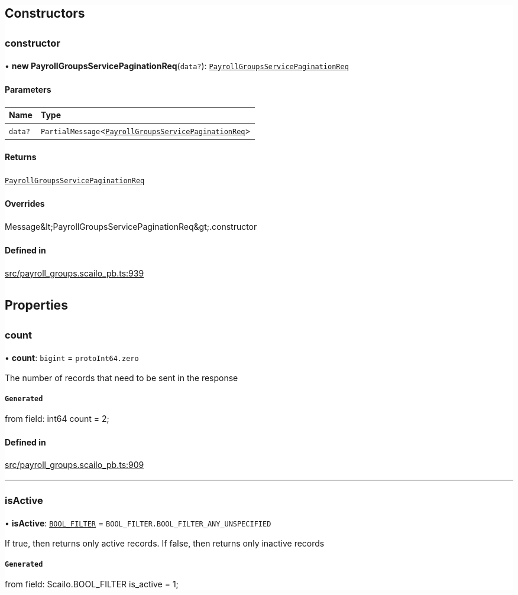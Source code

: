 ## Constructors

### constructor

• **new PayrollGroupsServicePaginationReq**(`data?`): [`PayrollGroupsServicePaginationReq`](PayrollGroupsServicePaginationReq.md)

#### Parameters

| Name | Type |
| :------ | :------ |
| `data?` | `PartialMessage`\<[`PayrollGroupsServicePaginationReq`](PayrollGroupsServicePaginationReq.md)\> |

#### Returns

[`PayrollGroupsServicePaginationReq`](PayrollGroupsServicePaginationReq.md)

#### Overrides

Message\&lt;PayrollGroupsServicePaginationReq\&gt;.constructor

#### Defined in

[src/payroll_groups.scailo_pb.ts:939](https://github.com/scailo/ts-sdk/blob/c10a36b57201dfa5903d4b53efa1e62aa6208936/src/payroll_groups.scailo_pb.ts#L939)

## Properties

### count

• **count**: `bigint` = `protoInt64.zero`

The number of records that need to be sent in the response

**`Generated`**

from field: int64 count = 2;

#### Defined in

[src/payroll_groups.scailo_pb.ts:909](https://github.com/scailo/ts-sdk/blob/c10a36b57201dfa5903d4b53efa1e62aa6208936/src/payroll_groups.scailo_pb.ts#L909)

___

### isActive

• **isActive**: [`BOOL_FILTER`](../enums/BOOL_FILTER.md) = `BOOL_FILTER.BOOL_FILTER_ANY_UNSPECIFIED`

If true, then returns only active records. If false, then returns only inactive records

**`Generated`**

from field: Scailo.BOOL_FILTER is_active = 1;
